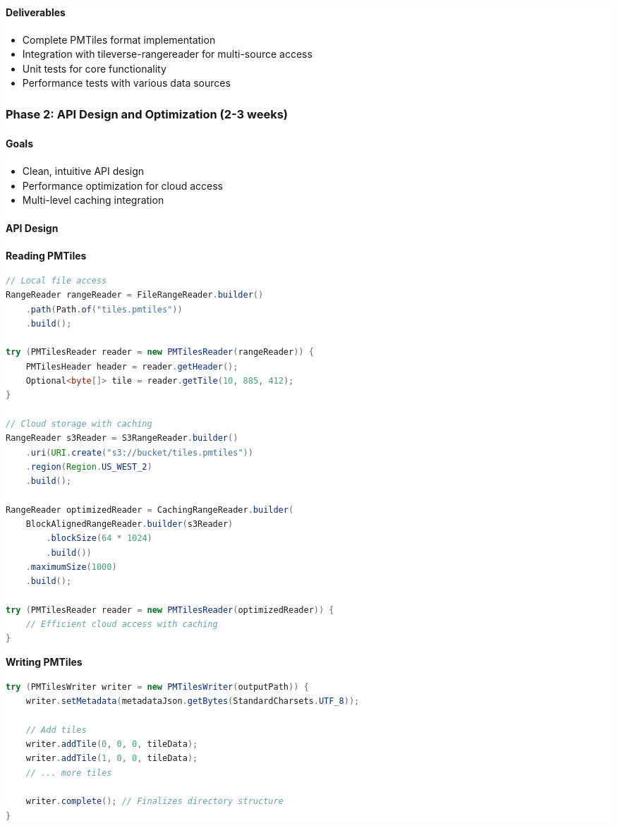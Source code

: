 #### Deliverables
- Complete PMTiles format implementation
- Integration with tileverse-rangereader for multi-source access
- Unit tests for core functionality
- Performance tests with various data sources

### Phase 2: API Design and Optimization (2-3 weeks)

#### Goals
- Clean, intuitive API design
- Performance optimization for cloud access
- Multi-level caching integration

#### API Design

**Reading PMTiles**
```java
// Local file access
RangeReader rangeReader = FileRangeReader.builder()
    .path(Path.of("tiles.pmtiles"))
    .build();

try (PMTilesReader reader = new PMTilesReader(rangeReader)) {
    PMTilesHeader header = reader.getHeader();
    Optional<byte[]> tile = reader.getTile(10, 885, 412);
}

// Cloud storage with caching
RangeReader s3Reader = S3RangeReader.builder()
    .uri(URI.create("s3://bucket/tiles.pmtiles"))
    .region(Region.US_WEST_2)
    .build();

RangeReader optimizedReader = CachingRangeReader.builder(
    BlockAlignedRangeReader.builder(s3Reader)
        .blockSize(64 * 1024)
        .build())
    .maximumSize(1000)
    .build();

try (PMTilesReader reader = new PMTilesReader(optimizedReader)) {
    // Efficient cloud access with caching
}
```

**Writing PMTiles**
```java
try (PMTilesWriter writer = new PMTilesWriter(outputPath)) {
    writer.setMetadata(metadataJson.getBytes(StandardCharsets.UTF_8));
    
    // Add tiles
    writer.addTile(0, 0, 0, tileData);
    writer.addTile(1, 0, 0, tileData);
    // ... more tiles
    
    writer.complete(); // Finalizes directory structure
}
```
